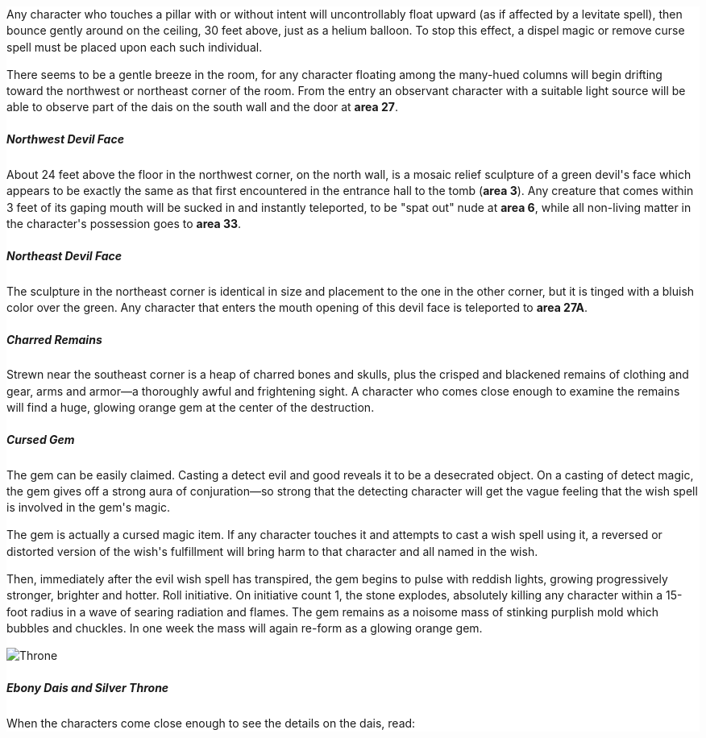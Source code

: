 Any character who touches a pillar with or without intent will uncontrollably float upward (as if affected by a <wc-fetch type="spell">levitate</wc-fetch> spell), then bounce gently around on the ceiling, 30 feet above, just as a helium balloon. To stop this effect, a <wc-fetch type="spell">dispel magic</wc-fetch> or <wc-fetch type="spell">remove curse</wc-fetch> spell must be placed upon each such individual.

There seems to be a gentle breeze in the room, for any character floating among the many-hued columns will begin drifting toward the northwest or northeast corner of the room. From the entry an observant character with a suitable light source will be able to observe part of the dais on the south wall and the door at **area 27**.

##### Northwest Devil Face

About 24 feet above the floor in the northwest corner, on the north wall, is a mosaic relief sculpture of a green devil's face which appears to be exactly the same as that first encountered in the entrance hall to the tomb (**area 3**). Any creature that comes within 3 feet of its gaping mouth will be sucked in and instantly teleported, to be "spat out" nude at **area 6**, while all non-living matter in the character's possession goes to **area 33**.

##### Northeast Devil Face

The sculpture in the northeast corner is identical in size and placement to the one in the other corner, but it is tinged with a bluish color over the green. Any character that enters the mouth opening of this devil face is teleported to **area 27A**.

##### Charred Remains

Strewn near the southeast corner is a heap of charred bones and skulls, plus the crisped and blackened remains of clothing and gear, arms and armor—a thoroughly awful and frightening sight. A character who comes close enough to examine the remains will find a huge, glowing orange gem at the center of the destruction.

##### Cursed Gem

The gem can be easily claimed. Casting a <wc-fetch type="spell">detect evil and good</wc-fetch> reveals it to be a desecrated object. On a casting of <wc-fetch type="spell">detect magic</wc-fetch>, the gem gives off a strong aura of conjuration—so strong that the detecting character will get the vague feeling that the <wc-fetch type="spell">wish</wc-fetch> spell is involved in the gem's magic.

The gem is actually a cursed magic item. If any character touches it and attempts to cast a <wc-fetch type="spell">wish</wc-fetch> spell using it, a reversed or distorted version of the wish's fulfillment will bring harm to that character and all named in the wish.

Then, immediately after the evil <wc-fetch type="spell">wish</wc-fetch> spell has transpired, the gem begins to pulse with reddish lights, growing progressively stronger, brighter and hotter. Roll initiative. On initiative count 1, the stone explodes, absolutely killing any character within a 15-foot radius in a wave of searing radiation and flames. The gem remains as a noisome mass of stinking purplish mold which bubbles and chuckles. In one week the mass will again re-form as a glowing orange gem.

![Throne](adventure/TftYP/ToHThrone.jpg)

##### Ebony Dais and Silver Throne

When the characters come close enough to see the details on the dais, read:
